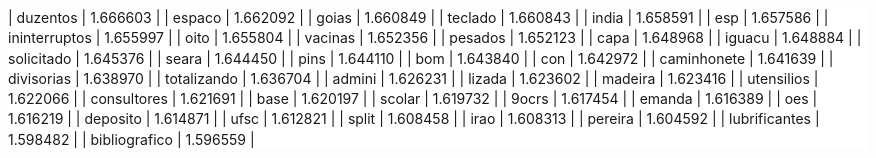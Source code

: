 | duzentos | 1.666603 |
| espaco | 1.662092 |
| goias | 1.660849 |
| teclado | 1.660843 |
| india | 1.658591 |
| esp | 1.657586 |
| ininterruptos | 1.655997 |
| oito | 1.655804 |
| vacinas | 1.652356 |
| pesados | 1.652123 |
| capa | 1.648968 |
| iguacu | 1.648884 |
| solicitado | 1.645376 |
| seara | 1.644450 |
| pins | 1.644110 |
| bom | 1.643840 |
| con | 1.642972 |
| caminhonete | 1.641639 |
| divisorias | 1.638970 |
| totalizando | 1.636704 |
| admini | 1.626231 |
| lizada | 1.623602 |
| madeira | 1.623416 |
| utensilios | 1.622066 |
| consultores | 1.621691 |
| base | 1.620197 |
| scolar | 1.619732 |
| 9ocrs | 1.617454 |
| emanda | 1.616389 |
| oes | 1.616219 |
| deposito | 1.614871 |
| ufsc | 1.612821 |
| split | 1.608458 |
| irao | 1.608313 |
| pereira | 1.604592 |
| lubrificantes | 1.598482 |
| bibliografico | 1.596559 |